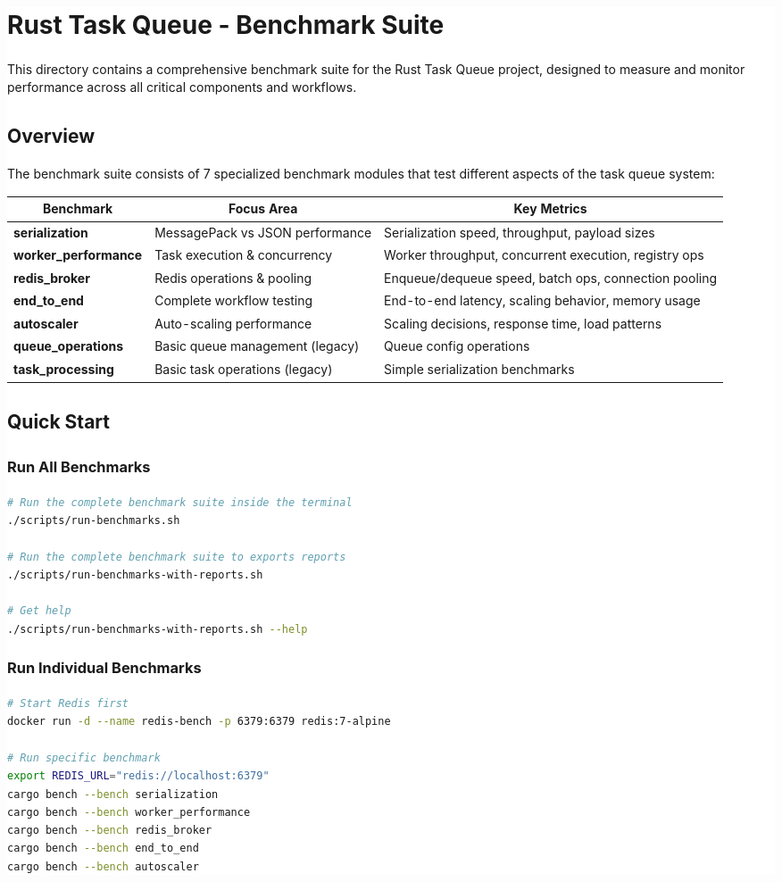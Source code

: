 # Rust Task Queue - Benchmark Suite

This directory contains a comprehensive benchmark suite for the Rust Task Queue project, designed to measure and monitor
performance across all critical components and workflows.

## Overview

The benchmark suite consists of 7 specialized benchmark modules that test different aspects of the task queue system:

| Benchmark              | Focus Area                      | Key Metrics                                           |
|------------------------|---------------------------------|-------------------------------------------------------|
| **serialization**      | MessagePack vs JSON performance | Serialization speed, throughput, payload sizes        |
| **worker_performance** | Task execution & concurrency    | Worker throughput, concurrent execution, registry ops |
| **redis_broker**       | Redis operations & pooling      | Enqueue/dequeue speed, batch ops, connection pooling  |
| **end_to_end**         | Complete workflow testing       | End-to-end latency, scaling behavior, memory usage    |
| **autoscaler**         | Auto-scaling performance        | Scaling decisions, response time, load patterns       |
| **queue_operations**   | Basic queue management (legacy) | Queue config operations                               |
| **task_processing**    | Basic task operations (legacy)  | Simple serialization benchmarks                       |

## Quick Start

### Run All Benchmarks

```bash
# Run the complete benchmark suite inside the terminal
./scripts/run-benchmarks.sh

# Run the complete benchmark suite to exports reports
./scripts/run-benchmarks-with-reports.sh

# Get help
./scripts/run-benchmarks-with-reports.sh --help
```

### Run Individual Benchmarks

```bash
# Start Redis first
docker run -d --name redis-bench -p 6379:6379 redis:7-alpine

# Run specific benchmark
export REDIS_URL="redis://localhost:6379"
cargo bench --bench serialization
cargo bench --bench worker_performance
cargo bench --bench redis_broker
cargo bench --bench end_to_end
cargo bench --bench autoscaler
```
